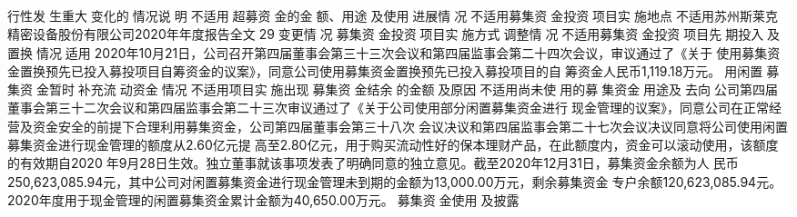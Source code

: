 行性发
生重大
变化的
情况说
明
不适用
超募资
金的金
额、用途
及使用
进展情
况
不适用募集资
金投资
项目实
施地点
不适用苏州斯莱克精密设备股份有限公司2020年年度报告全文
29
变更情
况
募集资
金投资
项目实
施方式
调整情
况
不适用募集资
金投资
项目先
期投入
及置换
情况
适用
2020年10月21日，公司召开第四届董事会第三十三次会议和第四届监事会第二十四次会议，审议通过了《关于
使用募集资金置换预先已投入募投项目自筹资金的议案》，同意公司使用募集资金置换预先已投入募投项目的自
筹资金人民币1,119.18万元。
用闲置
募集资
金暂时
补充流
动资金
情况
不适用项目实
施出现
募集资
金结余
的金额
及原因
不适用尚未使
用的募
集资金
用途及
去向
公司第四届董事会第三十二次会议和第四届监事会第二十三次审议通过了《关于公司使用部分闲置募集资金进行
现金管理的议案》，同意公司在正常经营及资金安全的前提下合理利用募集资金，公司第四届董事会第三十八次
会议决议和第四届监事会第二十七次会议决议同意将公司使用闲置募集资金进行现金管理的额度从2.60亿元提
高至2.80亿元，用于购买流动性好的保本理财产品，在此额度内，资金可以滚动使用，该额度的有效期自2020
年9月28日生效。独立董事就该事项发表了明确同意的独立意见。截至2020年12月31日，募集资金余额为人
民币250,623,085.94元，其中公司对闲置募集资金进行现金管理未到期的金额为13,000.00万元，剩余募集资金
专户余额120,623,085.94元。
2020年度用于现金管理的闲置募集资金累计金额为40,650.00万元。
募集资
金使用
及披露